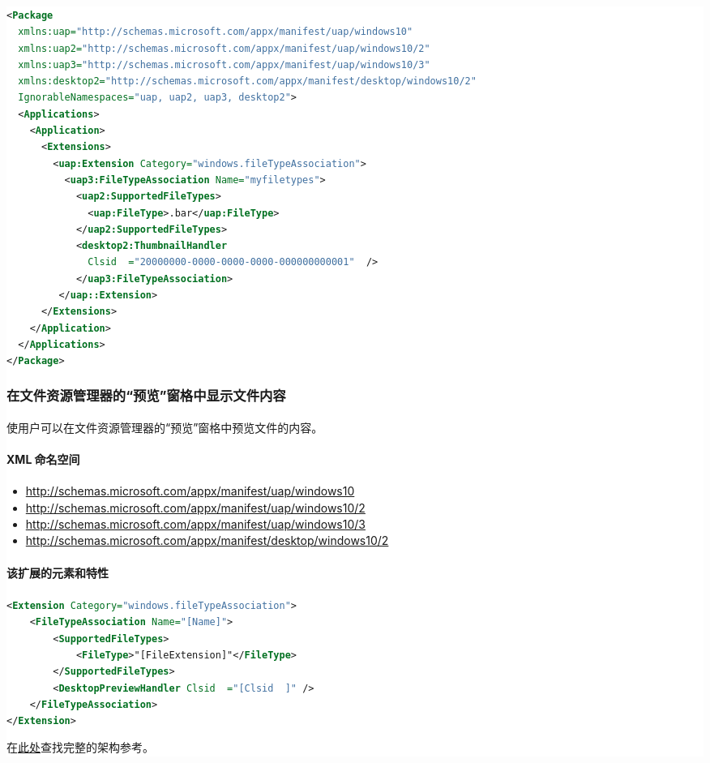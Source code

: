 ```XML
<Package
  xmlns:uap="http://schemas.microsoft.com/appx/manifest/uap/windows10"
  xmlns:uap2="http://schemas.microsoft.com/appx/manifest/uap/windows10/2"
  xmlns:uap3="http://schemas.microsoft.com/appx/manifest/uap/windows10/3"
  xmlns:desktop2="http://schemas.microsoft.com/appx/manifest/desktop/windows10/2"
  IgnorableNamespaces="uap, uap2, uap3, desktop2">
  <Applications>
    <Application>
      <Extensions>
        <uap:Extension Category="windows.fileTypeAssociation">
          <uap3:FileTypeAssociation Name="myfiletypes">
            <uap2:SupportedFileTypes>
              <uap:FileType>.bar</uap:FileType>
            </uap2:SupportedFileTypes>
            <desktop2:ThumbnailHandler
              Clsid  ="20000000-0000-0000-0000-000000000001"  />
            </uap3:FileTypeAssociation>
         </uap::Extension>
      </Extensions>
    </Application>
  </Applications>
</Package>
```

<a id="preview" />

### <a name="show-file-contents-in-the-preview-pane-of-file-explorer"></a>在文件资源管理器的“预览”窗格中显示文件内容

使用户可以在文件资源管理器的“预览”窗格中预览文件的内容。

#### <a name="xml-namespace"></a>XML 命名空间

* http://schemas.microsoft.com/appx/manifest/uap/windows10
* http://schemas.microsoft.com/appx/manifest/uap/windows10/2
* http://schemas.microsoft.com/appx/manifest/uap/windows10/3
* http://schemas.microsoft.com/appx/manifest/desktop/windows10/2

#### <a name="elements-and-attributes-of-this-extension"></a>该扩展的元素和特性

```XML
<Extension Category="windows.fileTypeAssociation">
    <FileTypeAssociation Name="[Name]">
        <SupportedFileTypes>
            <FileType>"[FileExtension]"</FileType>
        </SupportedFileTypes>
        <DesktopPreviewHandler Clsid  ="[Clsid  ]" />
    </FileTypeAssociation>
</Extension>
```

在[此处](https://docs.microsoft.com/uwp/schemas/appxpackage/uapmanifestschema/element-uap-filetypeassociation)查找完整的架构参考。
